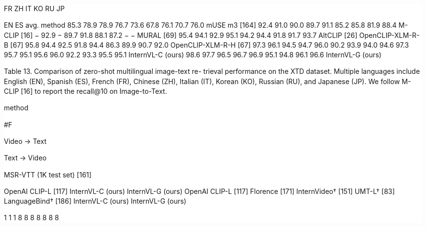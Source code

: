 FR ZH IT KO RU JP

EN ES
avg.
method
85.3 78.9 78.9 76.7 73.6 67.8 76.1 70.7 76.0
mUSE m3 [164]
92.4 91.0 90.0 89.7 91.1 85.2 85.8 81.9 88.4
M-CLIP [16]
− 92.9 − 89.7 91.8 88.1 87.2 − −
MURAL [69]
95.4 94.1 92.9 95.1 94.2 94.4 91.8 91.7 93.7
AltCLIP [26]
OpenCLIP-XLM-R-B [67] 95.8 94.4 92.5 91.8 94.4 86.3 89.9 90.7 92.0
OpenCLIP-XLM-R-H [67] 97.3 96.1 94.5 94.7 96.0 90.2 93.9 94.0 94.6
97.3 95.7 95.1 95.6 96.0 92.2 93.3 95.5 95.1
InternVL-C (ours)
98.6 97.7 96.5 96.7 96.9 95.1 94.8 96.1 96.6
InternVL-G (ours)

Table 13. Comparison of zero-shot multilingual image-text re-
trieval performance on the XTD dataset. Multiple languages
include English (EN), Spanish (ES), French (FR), Chinese (ZH),
Italian (IT), Korean (KO), Russian (RU), and Japanese (JP). We
follow M-CLIP [16] to report the recall@10 on Image-to-Text.

method

#F

Video → Text

Text → Video

MSR-VTT (1K test set) [161]

OpenAI CLIP-L [117]
InternVL-C (ours)
InternVL-G (ours)
OpenAI CLIP-L [117]
Florence [171]
InternVideo† [151]
UMT-L† [83]
LanguageBind† [186]
InternVL-C (ours)
InternVL-G (ours)

1
1
1
8
8
8
8
8
8
8
